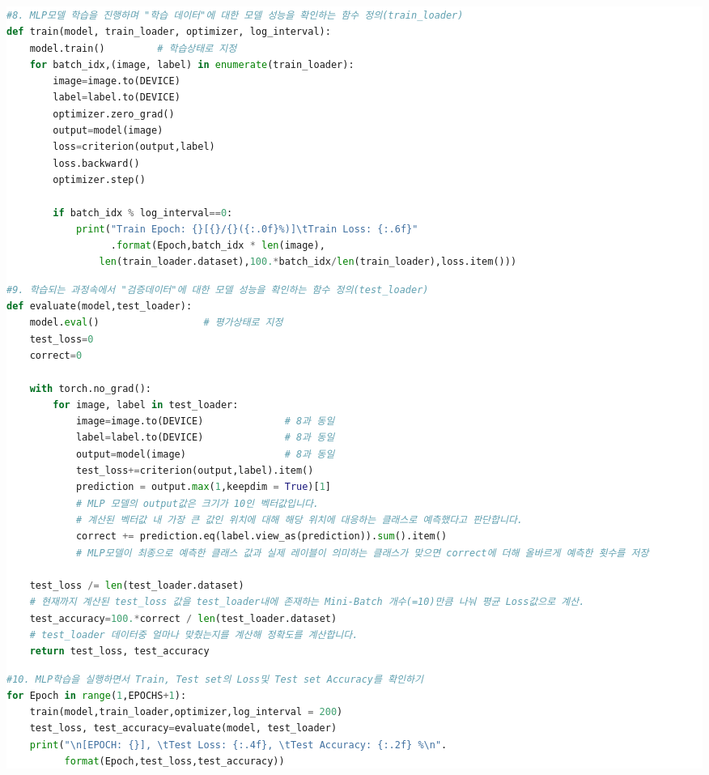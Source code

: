 
```python
#8. MLP모델 학습을 진행하며 "학습 데이터"에 대한 모델 성능을 확인하는 함수 정의(train_loader)
def train(model, train_loader, optimizer, log_interval):
    model.train()         # 학습상태로 지정
    for batch_idx,(image, label) in enumerate(train_loader):
        image=image.to(DEVICE)
        label=label.to(DEVICE)
        optimizer.zero_grad()
        output=model(image)
        loss=criterion(output,label)
        loss.backward()
        optimizer.step()
        
        if batch_idx % log_interval==0:
            print("Train Epoch: {}[{}/{}({:.0f}%)]\tTrain Loss: {:.6f}"
                  .format(Epoch,batch_idx * len(image),
                len(train_loader.dataset),100.*batch_idx/len(train_loader),loss.item()))
```


```python
#9. 학습되는 과정속에서 "검증데이터"에 대한 모델 성능을 확인하는 함수 정의(test_loader)
def evaluate(model,test_loader):
    model.eval()                  # 평가상태로 지정
    test_loss=0
    correct=0
    
    with torch.no_grad():
        for image, label in test_loader:
            image=image.to(DEVICE)              # 8과 동일
            label=label.to(DEVICE)              # 8과 동일
            output=model(image)                 # 8과 동일
            test_loss+=criterion(output,label).item()
            prediction = output.max(1,keepdim = True)[1]
            # MLP 모델의 output값은 크기가 10인 벡터값입니다. 
            # 계산된 벡터값 내 가장 큰 값인 위치에 대해 해당 위치에 대응하는 클래스로 예측했다고 판단합니다.
            correct += prediction.eq(label.view_as(prediction)).sum().item()
            # MLP모델이 최종으로 예측한 클래스 값과 실제 레이블이 의미하는 클래스가 맞으면 correct에 더해 올바르게 예측한 횟수를 저장
                        
    test_loss /= len(test_loader.dataset)
    # 현재까지 계산된 test_loss 값을 test_loader내에 존재하는 Mini-Batch 개수(=10)만큼 나눠 평균 Loss값으로 계산.
    test_accuracy=100.*correct / len(test_loader.dataset)
    # test_loader 데이터중 얼마나 맞췄는지를 계산해 정확도를 계산합니다.
    return test_loss, test_accuracy
```


```python
#10. MLP학습을 실행하면서 Train, Test set의 Loss및 Test set Accuracy를 확인하기
for Epoch in range(1,EPOCHS+1):
    train(model,train_loader,optimizer,log_interval = 200)
    test_loss, test_accuracy=evaluate(model, test_loader)
    print("\n[EPOCH: {}], \tTest Loss: {:.4f}, \tTest Accuracy: {:.2f} %\n".
          format(Epoch,test_loss,test_accuracy))
```
